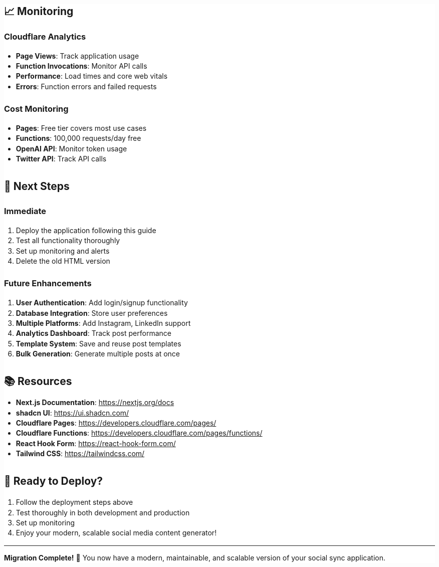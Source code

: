 ## 📈 Monitoring

### Cloudflare Analytics
- **Page Views**: Track application usage
- **Function Invocations**: Monitor API calls
- **Performance**: Load times and core web vitals
- **Errors**: Function errors and failed requests

### Cost Monitoring
- **Pages**: Free tier covers most use cases
- **Functions**: 100,000 requests/day free
- **OpenAI API**: Monitor token usage
- **Twitter API**: Track API calls

## 🎯 Next Steps

### Immediate
1. Deploy the application following this guide
2. Test all functionality thoroughly
3. Set up monitoring and alerts
4. Delete the old HTML version

### Future Enhancements
1. **User Authentication**: Add login/signup functionality
2. **Database Integration**: Store user preferences
3. **Multiple Platforms**: Add Instagram, LinkedIn support
4. **Analytics Dashboard**: Track post performance
5. **Template System**: Save and reuse post templates
6. **Bulk Generation**: Generate multiple posts at once

## 📚 Resources

- **Next.js Documentation**: https://nextjs.org/docs
- **shadcn UI**: https://ui.shadcn.com/
- **Cloudflare Pages**: https://developers.cloudflare.com/pages/
- **Cloudflare Functions**: https://developers.cloudflare.com/pages/functions/
- **React Hook Form**: https://react-hook-form.com/
- **Tailwind CSS**: https://tailwindcss.com/

## 🚀 Ready to Deploy?

1. Follow the deployment steps above
2. Test thoroughly in both development and production
3. Set up monitoring
4. Enjoy your modern, scalable social media content generator!

---

**Migration Complete!** 🎉 You now have a modern, maintainable, and scalable version of your social sync application.